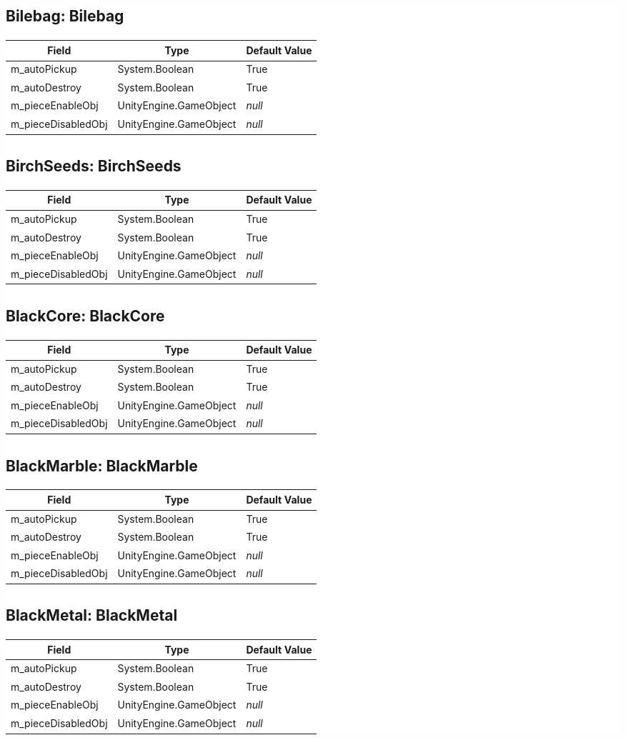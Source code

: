 ## Bilebag: Bilebag

|Field|Type|Default Value|
|-----|----|-------------|
|m_autoPickup|System.Boolean|True|
|m_autoDestroy|System.Boolean|True|
|m_pieceEnableObj|UnityEngine.GameObject|*null*|
|m_pieceDisabledObj|UnityEngine.GameObject|*null*|

## BirchSeeds: BirchSeeds

|Field|Type|Default Value|
|-----|----|-------------|
|m_autoPickup|System.Boolean|True|
|m_autoDestroy|System.Boolean|True|
|m_pieceEnableObj|UnityEngine.GameObject|*null*|
|m_pieceDisabledObj|UnityEngine.GameObject|*null*|

## BlackCore: BlackCore

|Field|Type|Default Value|
|-----|----|-------------|
|m_autoPickup|System.Boolean|True|
|m_autoDestroy|System.Boolean|True|
|m_pieceEnableObj|UnityEngine.GameObject|*null*|
|m_pieceDisabledObj|UnityEngine.GameObject|*null*|

## BlackMarble: BlackMarble

|Field|Type|Default Value|
|-----|----|-------------|
|m_autoPickup|System.Boolean|True|
|m_autoDestroy|System.Boolean|True|
|m_pieceEnableObj|UnityEngine.GameObject|*null*|
|m_pieceDisabledObj|UnityEngine.GameObject|*null*|

## BlackMetal: BlackMetal

|Field|Type|Default Value|
|-----|----|-------------|
|m_autoPickup|System.Boolean|True|
|m_autoDestroy|System.Boolean|True|
|m_pieceEnableObj|UnityEngine.GameObject|*null*|
|m_pieceDisabledObj|UnityEngine.GameObject|*null*|
